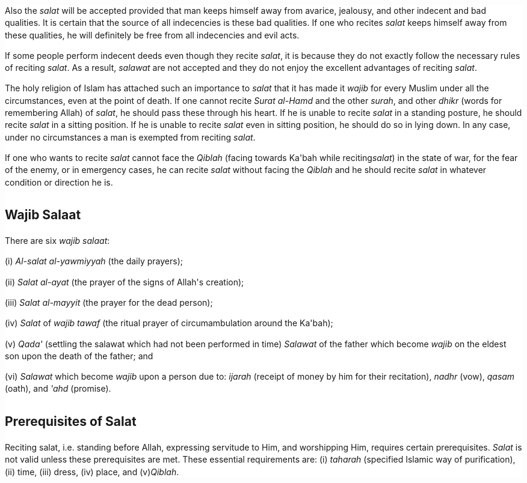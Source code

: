 Also the *salat* will be accepted provided that man keeps himself away
from avarice, jealousy, and other indecent and bad qualities. It is
certain that the source of all indecencies is these bad qualities. If
one who recites *salat* keeps himself away from these qualities, he will
definitely be free from all indecencies and evil acts.

If some people perform indecent deeds even though they recite *salat*,
it is because they do not exactly follow the necessary rules of reciting
*salat*. As a result, *salawat* are not accepted and they do not enjoy
the excellent advantages of reciting *salat*.

The holy religion of Islam has attached such an importance to *salat*
that it has made it *wajib* for every Muslim under all the
circumstances, even at the point of death. If one cannot recite *Surat
al-Hamd* and the other *surah*, and other *dhikr* (words for remembering
Allah) of *salat*, he should pass these through his heart. If he is
unable to recite *salat* in a standing posture, he should recite *salat*
in a sitting position. If he is unable to recite *salat* even in sitting
position, he should do so in lying down. In any case, under no
circumstances a man is exempted from reciting *salat*.

If one who wants to recite *salat* cannot face the *Qiblah* (facing
towards Ka'bah while reciting*salat*) in the state of war, for the fear
of the enemy, or in emergency cases, he can recite *salat* without
facing the *Qiblah* and he should recite *salat* in whatever condition
or direction he is.

Wajib Salaat
------------

There are six *wajib salaat*:

(i) *Al-salat al-yawmiyyah* (the daily prayers);

(ii) *Salat al-ayat* (the prayer of the signs of Allah's creation);

(iii) *Salat al-mayyit* (the prayer for the dead person);

(iv) *Salat* of *wajib tawaf* (the ritual prayer of circumambulation
around the Ka'bah);

(v) *Qada'* (settling the salawat which had not been performed in time)
*Salawat* of the father which become *wajib* on the eldest son upon the
death of the father; and

(vi) *Salawat* which become *wajib* upon a person due to: *ijarah*
(receipt of money by him for their recitation), *nadhr* (vow), *qasam*
(oath), and *'ahd* (promise).

Prerequisites of Salat
----------------------

Reciting salat, i.e. standing before Allah, expressing servitude to Him,
and worshipping Him, requires certain prerequisites. *Salat* is not
valid unless these prerequisites are met. These essential requirements
are: (i) *taharah* (specified Islamic way of purification), (ii) time,
(iii) dress, (iv) place, and (v)*Qiblah*.
